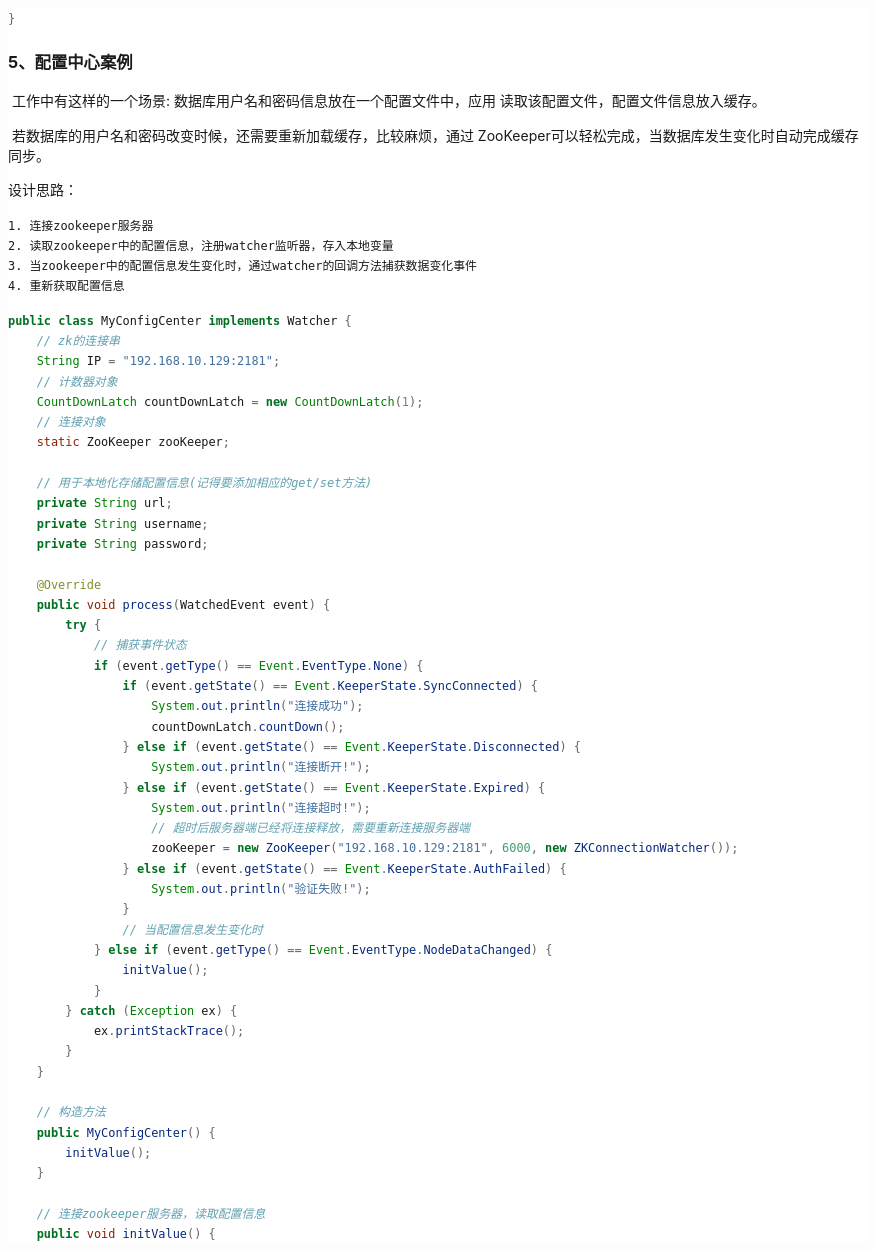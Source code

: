 ```java
}
```

### 5、配置中心案例

​		工作中有这样的一个场景: 数据库用户名和密码信息放在一个配置文件中，应用 读取该配置文件，配置文件信息放入缓存。 

​		若数据库的用户名和密码改变时候，还需要重新加载缓存，比较麻烦，通过 ZooKeeper可以轻松完成，当数据库发生变化时自动完成缓存同步。 

设计思路： 

 	1. 连接zookeeper服务器 
 	2. 读取zookeeper中的配置信息，注册watcher监听器，存入本地变量 
 	3. 当zookeeper中的配置信息发生变化时，通过watcher的回调方法捕获数据变化事件 
 	4. 重新获取配置信息



```java
public class MyConfigCenter implements Watcher {
    // zk的连接串
    String IP = "192.168.10.129:2181";
    // 计数器对象
    CountDownLatch countDownLatch = new CountDownLatch(1);
    // 连接对象
    static ZooKeeper zooKeeper;

    // 用于本地化存储配置信息(记得要添加相应的get/set方法)
    private String url;
    private String username;
    private String password;

    @Override
    public void process(WatchedEvent event) {
        try {
            // 捕获事件状态
            if (event.getType() == Event.EventType.None) {
                if (event.getState() == Event.KeeperState.SyncConnected) {
                    System.out.println("连接成功");
                    countDownLatch.countDown();
                } else if (event.getState() == Event.KeeperState.Disconnected) {
                    System.out.println("连接断开!");
                } else if (event.getState() == Event.KeeperState.Expired) {
                    System.out.println("连接超时!");
                    // 超时后服务器端已经将连接释放，需要重新连接服务器端
                    zooKeeper = new ZooKeeper("192.168.10.129:2181", 6000, new ZKConnectionWatcher());
                } else if (event.getState() == Event.KeeperState.AuthFailed) {
                    System.out.println("验证失败!");
                }
                // 当配置信息发生变化时
            } else if (event.getType() == Event.EventType.NodeDataChanged) {
                initValue();
            }
        } catch (Exception ex) {
            ex.printStackTrace();
        }
    }

    // 构造方法
    public MyConfigCenter() {
        initValue();
    }

    // 连接zookeeper服务器，读取配置信息
    public void initValue() {
```